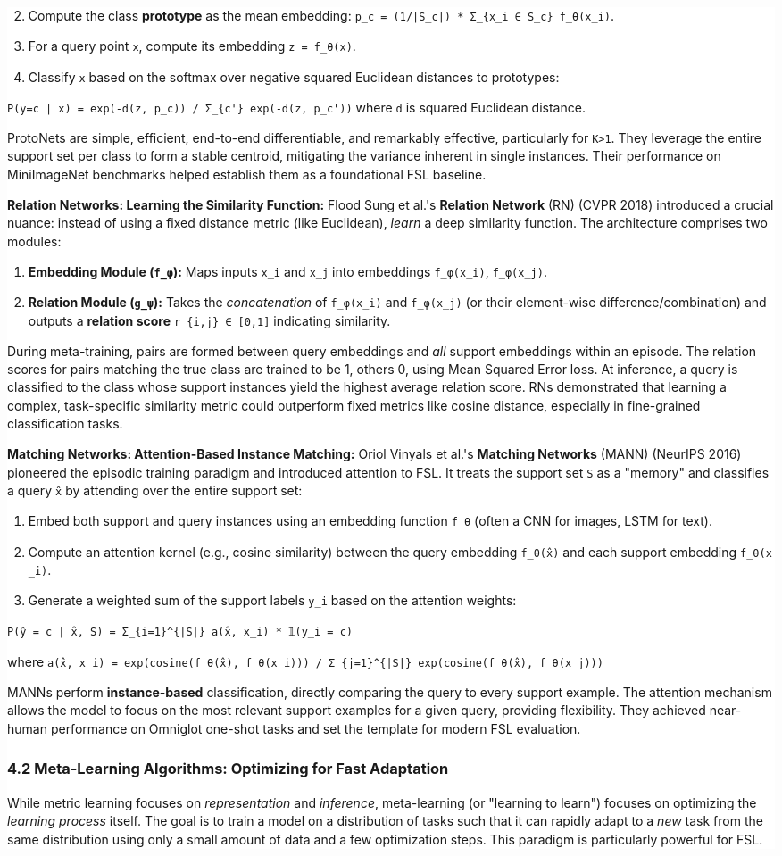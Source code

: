 2.  Compute the class **prototype** as the mean embedding: `p_c = (1/|S_c|) * Σ_{x_i ∈ S_c} f_θ(x_i)`.

3.  For a query point `x`, compute its embedding `z = f_θ(x)`.

4.  Classify `x` based on the softmax over negative squared Euclidean distances to prototypes:

`P(y=c | x) = exp(-d(z, p_c)) / Σ_{c'} exp(-d(z, p_c'))` where `d` is squared Euclidean distance.

ProtoNets are simple, efficient, end-to-end differentiable, and remarkably effective, particularly for `K>1`. They leverage the entire support set per class to form a stable centroid, mitigating the variance inherent in single instances. Their performance on MiniImageNet benchmarks helped establish them as a foundational FSL baseline.

**Relation Networks: Learning the Similarity Function:** Flood Sung et al.'s **Relation Network** (RN) (CVPR 2018) introduced a crucial nuance: instead of using a fixed distance metric (like Euclidean), *learn* a deep similarity function. The architecture comprises two modules:

1.  **Embedding Module (`f_φ`):** Maps inputs `x_i` and `x_j` into embeddings `f_φ(x_i)`, `f_φ(x_j)`.

2.  **Relation Module (`g_ψ`):** Takes the *concatenation* of `f_φ(x_i)` and `f_φ(x_j)` (or their element-wise difference/combination) and outputs a **relation score** `r_{i,j} ∈ [0,1]` indicating similarity.

During meta-training, pairs are formed between query embeddings and *all* support embeddings within an episode. The relation scores for pairs matching the true class are trained to be 1, others 0, using Mean Squared Error loss. At inference, a query is classified to the class whose support instances yield the highest average relation score. RNs demonstrated that learning a complex, task-specific similarity metric could outperform fixed metrics like cosine distance, especially in fine-grained classification tasks.

**Matching Networks: Attention-Based Instance Matching:** Oriol Vinyals et al.'s **Matching Networks** (MANN) (NeurIPS 2016) pioneered the episodic training paradigm and introduced attention to FSL. It treats the support set `S` as a "memory" and classifies a query `x̂` by attending over the entire support set:

1.  Embed both support and query instances using an embedding function `f_θ` (often a CNN for images, LSTM for text).

2.  Compute an attention kernel (e.g., cosine similarity) between the query embedding `f_θ(x̂)` and each support embedding `f_θ(x_i)`.

3.  Generate a weighted sum of the support labels `y_i` based on the attention weights:

`P(ŷ = c | x̂, S) = Σ_{i=1}^{|S|} a(x̂, x_i) * 𝟙(y_i = c)`

where `a(x̂, x_i) = exp(cosine(f_θ(x̂), f_θ(x_i))) / Σ_{j=1}^{|S|} exp(cosine(f_θ(x̂), f_θ(x_j)))`

MANNs perform **instance-based** classification, directly comparing the query to every support example. The attention mechanism allows the model to focus on the most relevant support examples for a given query, providing flexibility. They achieved near-human performance on Omniglot one-shot tasks and set the template for modern FSL evaluation.

### 4.2 Meta-Learning Algorithms: Optimizing for Fast Adaptation

While metric learning focuses on *representation* and *inference*, meta-learning (or "learning to learn") focuses on optimizing the *learning process* itself. The goal is to train a model on a distribution of tasks such that it can rapidly adapt to a *new* task from the same distribution using only a small amount of data and a few optimization steps. This paradigm is particularly powerful for FSL.
